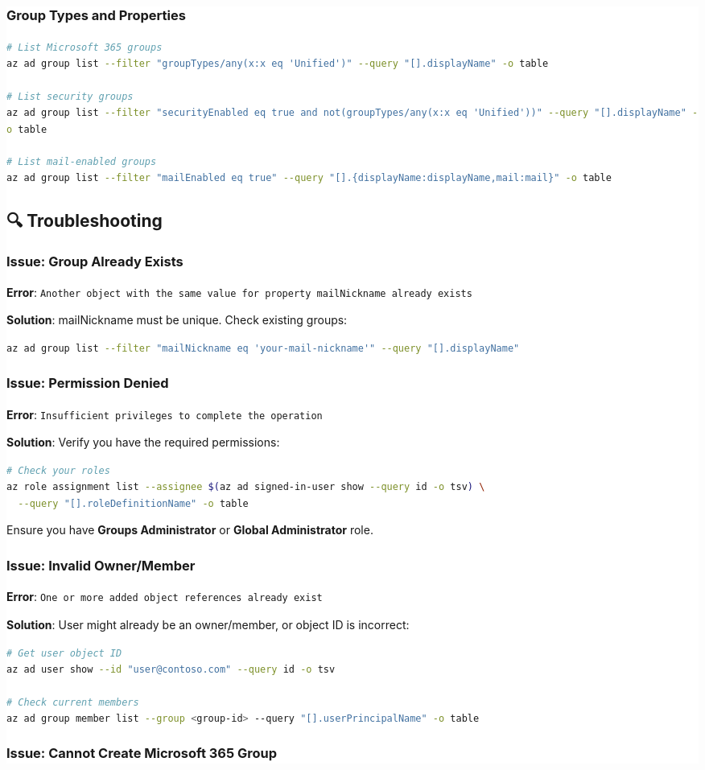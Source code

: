 ### Group Types and Properties

```bash
# List Microsoft 365 groups
az ad group list --filter "groupTypes/any(x:x eq 'Unified')" --query "[].displayName" -o table

# List security groups  
az ad group list --filter "securityEnabled eq true and not(groupTypes/any(x:x eq 'Unified'))" --query "[].displayName" -o table

# List mail-enabled groups
az ad group list --filter "mailEnabled eq true" --query "[].{displayName:displayName,mail:mail}" -o table
```

## 🔍 Troubleshooting

### Issue: Group Already Exists

**Error**: `Another object with the same value for property mailNickname already exists`

**Solution**: mailNickname must be unique. Check existing groups:

```bash
az ad group list --filter "mailNickname eq 'your-mail-nickname'" --query "[].displayName"
```

### Issue: Permission Denied

**Error**: `Insufficient privileges to complete the operation`

**Solution**: Verify you have the required permissions:

```bash
# Check your roles
az role assignment list --assignee $(az ad signed-in-user show --query id -o tsv) \
  --query "[].roleDefinitionName" -o table
```

Ensure you have **Groups Administrator** or **Global Administrator** role.

### Issue: Invalid Owner/Member

**Error**: `One or more added object references already exist`

**Solution**: User might already be an owner/member, or object ID is incorrect:

```bash
# Get user object ID
az ad user show --id "user@contoso.com" --query id -o tsv

# Check current members
az ad group member list --group <group-id> --query "[].userPrincipalName" -o table
```

### Issue: Cannot Create Microsoft 365 Group
